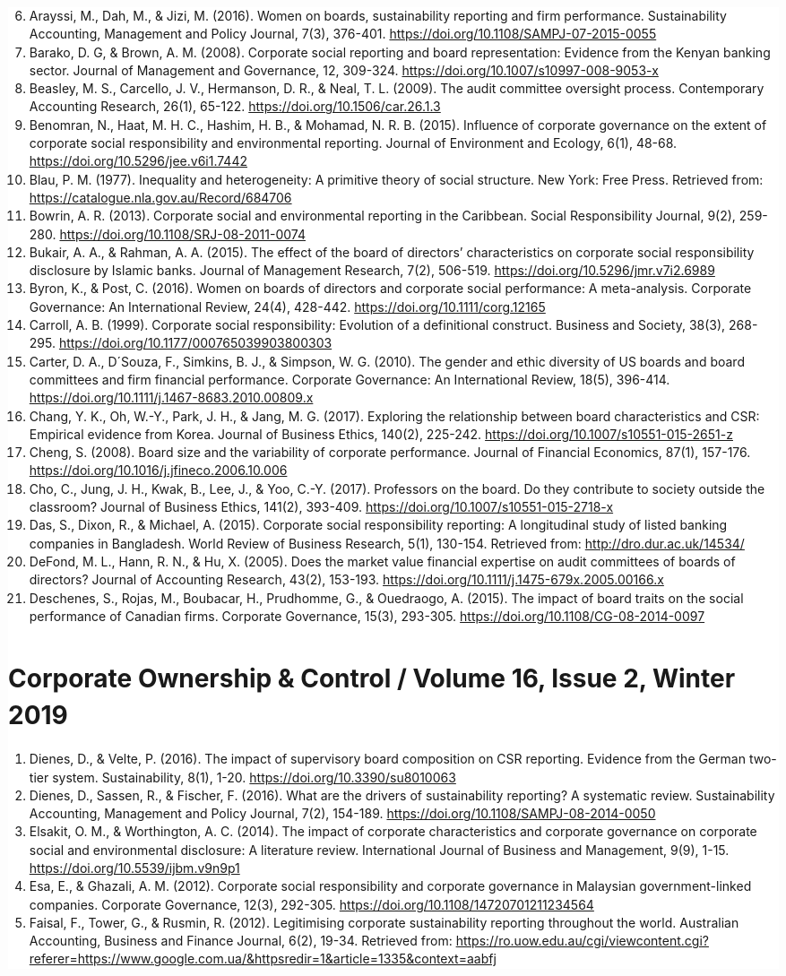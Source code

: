 6. Arayssi, M., Dah, M., & Jizi, M. (2016). Women on boards, sustainability reporting and firm performance. Sustainability Accounting, Management and Policy Journal, 7(3), 376-401. https://doi.org/10.1108/SAMPJ-07-2015-0055
7. Barako, D. G, & Brown, A. M. (2008). Corporate social reporting and board representation: Evidence from the Kenyan banking sector. Journal of Management and Governance, 12, 309-324. https://doi.org/10.1007/s10997-008-9053-x
8. Beasley, M. S., Carcello, J. V., Hermanson, D. R., & Neal, T. L. (2009). The audit committee oversight process. Contemporary Accounting Research, 26(1), 65-122. https://doi.org/10.1506/car.26.1.3
9. Benomran, N., Haat, M. H. C., Hashim, H. B., & Mohamad, N. R. B. (2015). Influence of corporate governance on the extent of corporate social responsibility and environmental reporting. Journal of Environment and Ecology, 6(1), 48-68. https://doi.org/10.5296/jee.v6i1.7442
10. Blau, P. M. (1977). Inequality and heterogeneity: A primitive theory of social structure. New York: Free Press. Retrieved from: https://catalogue.nla.gov.au/Record/684706
11. Bowrin, A. R. (2013). Corporate social and environmental reporting in the Caribbean. Social Responsibility Journal, 9(2), 259-280. https://doi.org/10.1108/SRJ-08-2011-0074
12. Bukair, A. A., & Rahman, A. A. (2015). The effect of the board of directors’ characteristics on corporate social responsibility disclosure by Islamic banks. Journal of Management Research, 7(2), 506-519. https://doi.org/10.5296/jmr.v7i2.6989
13. Byron, K., & Post, C. (2016). Women on boards of directors and corporate social performance: A meta-analysis. Corporate Governance: An International Review, 24(4), 428-442. https://doi.org/10.1111/corg.12165
14. Carroll, A. B. (1999). Corporate social responsibility: Evolution of a definitional construct. Business and Society, 38(3), 268-295. https://doi.org/10.1177/000765039903800303
15. Carter, D. A., D´Souza, F., Simkins, B. J., & Simpson, W. G. (2010). The gender and ethic diversity of US boards and board committees and firm financial performance. Corporate Governance: An International Review, 18(5), 396-414. https://doi.org/10.1111/j.1467-8683.2010.00809.x
16. Chang, Y. K., Oh, W.-Y., Park, J. H., & Jang, M. G. (2017). Exploring the relationship between board characteristics and CSR: Empirical evidence from Korea. Journal of Business Ethics, 140(2), 225-242. https://doi.org/10.1007/s10551-015-2651-z
17. Cheng, S. (2008). Board size and the variability of corporate performance. Journal of Financial Economics, 87(1), 157-176. https://doi.org/10.1016/j.jfineco.2006.10.006
18. Cho, C., Jung, J. H., Kwak, B., Lee, J., & Yoo, C.-Y. (2017). Professors on the board. Do they contribute to society outside the classroom? Journal of Business Ethics, 141(2), 393-409. https://doi.org/10.1007/s10551-015-2718-x
19. Das, S., Dixon, R., & Michael, A. (2015). Corporate social responsibility reporting: A longitudinal study of listed banking companies in Bangladesh. World Review of Business Research, 5(1), 130-154. Retrieved from: http://dro.dur.ac.uk/14534/
20. DeFond, M. L., Hann, R. N., & Hu, X. (2005). Does the market value financial expertise on audit committees of boards of directors? Journal of Accounting Research, 43(2), 153-193. https://doi.org/10.1111/j.1475-679x.2005.00166.x
21. Deschenes, S., Rojas, M., Boubacar, H., Prudhomme, G., & Ouedraogo, A. (2015). The impact of board traits on the social performance of Canadian firms. Corporate Governance, 15(3), 293-305. https://doi.org/10.1108/CG-08-2014-0097

# Corporate Ownership & Control / Volume 16, Issue 2, Winter 2019

1. Dienes, D., & Velte, P. (2016). The impact of supervisory board composition on CSR reporting. Evidence from the German two-tier system. Sustainability, 8(1), 1-20. https://doi.org/10.3390/su8010063
2. Dienes, D., Sassen, R., & Fischer, F. (2016). What are the drivers of sustainability reporting? A systematic review. Sustainability Accounting, Management and Policy Journal, 7(2), 154-189. https://doi.org/10.1108/SAMPJ-08-2014-0050
3. Elsakit, O. M., & Worthington, A. C. (2014). The impact of corporate characteristics and corporate governance on corporate social and environmental disclosure: A literature review. International Journal of Business and Management, 9(9), 1-15. https://doi.org/10.5539/ijbm.v9n9p1
4. Esa, E., & Ghazali, A. M. (2012). Corporate social responsibility and corporate governance in Malaysian government-linked companies. Corporate Governance, 12(3), 292-305. https://doi.org/10.1108/14720701211234564
5. Faisal, F., Tower, G., & Rusmin, R. (2012). Legitimising corporate sustainability reporting throughout the world. Australian Accounting, Business and Finance Journal, 6(2), 19-34. Retrieved from: https://ro.uow.edu.au/cgi/viewcontent.cgi?referer=https://www.google.com.ua/&httpsredir=1&article=1335&context=aabfj